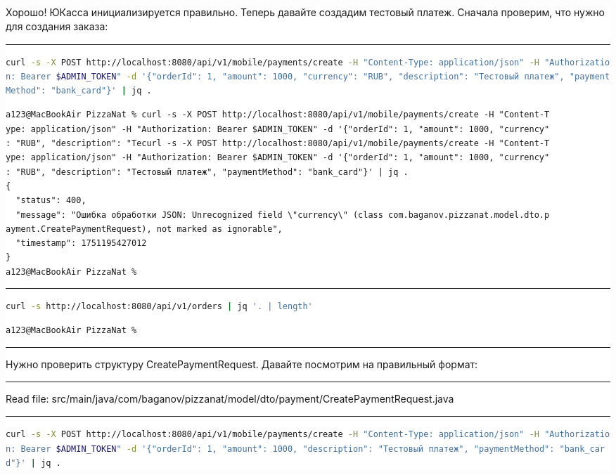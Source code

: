 
Хорошо! ЮКасса инициализируется правильно. Теперь давайте создадим тестовый платеж. Сначала проверим, что нужно для создания заказа:

---

```bash
curl -s -X POST http://localhost:8080/api/v1/mobile/payments/create -H "Content-Type: application/json" -H "Authorization: Bearer $ADMIN_TOKEN" -d '{"orderId": 1, "amount": 1000, "currency": "RUB", "description": "Тестовый платеж", "paymentMethod": "bank_card"}' | jq .
```

```
a123@MacBookAir PizzaNat % curl -s -X POST http://localhost:8080/api/v1/mobile/payments/create -H "Content-T
ype: application/json" -H "Authorization: Bearer $ADMIN_TOKEN" -d '{"orderId": 1, "amount": 1000, "currency"
: "RUB", "description": "Теcurl -s -X POST http://localhost:8080/api/v1/mobile/payments/create -H "Content-T
ype: application/json" -H "Authorization: Bearer $ADMIN_TOKEN" -d '{"orderId": 1, "amount": 1000, "currency"
: "RUB", "description": "Тестовый платеж", "paymentMethod": "bank_card"}' | jq .
{
  "status": 400,
  "message": "Ошибка обработки JSON: Unrecognized field \"currency\" (class com.baganov.pizzanat.model.dto.p
ayment.CreatePaymentRequest), not marked as ignorable",
  "timestamp": 1751195427012
}
a123@MacBookAir PizzaNat %
```

---

```bash
curl -s http://localhost:8080/api/v1/orders | jq '. | length'
```

```
a123@MacBookAir PizzaNat % 

```

---

Нужно проверить структуру CreatePaymentRequest. Давайте посмотрим на правильный формат:

---

Read file: src/main/java/com/baganov/pizzanat/model/dto/payment/CreatePaymentRequest.java

---

```bash
curl -s -X POST http://localhost:8080/api/v1/mobile/payments/create -H "Content-Type: application/json" -H "Authorization: Bearer $ADMIN_TOKEN" -d '{"orderId": 1, "amount": 1000, "description": "Тестовый платеж", "paymentMethod": "bank_card"}' | jq .
```
